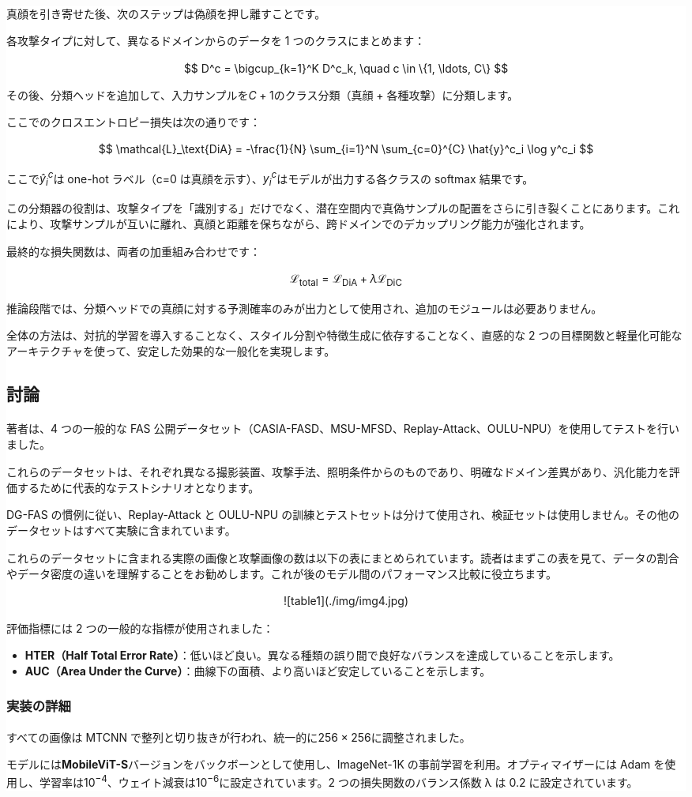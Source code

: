 真顔を引き寄せた後、次のステップは偽顔を押し離すことです。

各攻撃タイプに対して、異なるドメインからのデータを 1 つのクラスにまとめます：

$$
D^c = \bigcup_{k=1}^K D^c_k, \quad c \in \{1, \ldots, C\}
$$

その後、分類ヘッドを追加して、入力サンプルを$C+1$のクラス分類（真顔 + 各種攻撃）に分類します。

ここでのクロスエントロピー損失は次の通りです：

$$
\mathcal{L}_\text{DiA} = -\frac{1}{N} \sum_{i=1}^N \sum_{c=0}^{C} \hat{y}^c_i \log y^c_i
$$

ここで$\hat{y}^c_i$は one-hot ラベル（c=0 は真顔を示す）、$y^c_i$はモデルが出力する各クラスの softmax 結果です。

この分類器の役割は、攻撃タイプを「識別する」だけでなく、潜在空間内で真偽サンプルの配置をさらに引き裂くことにあります。これにより、攻撃サンプルが互いに離れ、真顔と距離を保ちながら、跨ドメインでのデカップリング能力が強化されます。

最終的な損失関数は、両者の加重組み合わせです：

$$
\mathcal{L}_\text{total} = \mathcal{L}_\text{DiA} + \lambda \mathcal{L}_\text{DiC}
$$

推論段階では、分類ヘッドでの真顔に対する予測確率のみが出力として使用され、追加のモジュールは必要ありません。

全体の方法は、対抗的学習を導入することなく、スタイル分割や特徴生成に依存することなく、直感的な 2 つの目標関数と軽量化可能なアーキテクチャを使って、安定した効果的な一般化を実現します。

## 討論

著者は、4 つの一般的な FAS 公開データセット（CASIA-FASD、MSU-MFSD、Replay-Attack、OULU-NPU）を使用してテストを行いました。

これらのデータセットは、それぞれ異なる撮影装置、攻撃手法、照明条件からのものであり、明確なドメイン差異があり、汎化能力を評価するために代表的なテストシナリオとなります。

DG-FAS の慣例に従い、Replay-Attack と OULU-NPU の訓練とテストセットは分けて使用され、検証セットは使用しません。その他のデータセットはすべて実験に含まれています。

これらのデータセットに含まれる実際の画像と攻撃画像の数は以下の表にまとめられています。読者はまずこの表を見て、データの割合やデータ密度の違いを理解することをお勧めします。これが後のモデル間のパフォーマンス比較に役立ちます。

<div align="center">
<figure style={{"width": "50%"}}>
![table1](./img/img4.jpg)
</figure>
</div>

評価指標には 2 つの一般的な指標が使用されました：

- **HTER（Half Total Error Rate）**：低いほど良い。異なる種類の誤り間で良好なバランスを達成していることを示します。
- **AUC（Area Under the Curve）**：曲線下の面積、より高いほど安定していることを示します。

### 実装の詳細

すべての画像は MTCNN で整列と切り抜きが行われ、統一的に$256 \times 256$に調整されました。

モデルには**MobileViT-S**バージョンをバックボーンとして使用し、ImageNet-1K の事前学習を利用。オプティマイザーには Adam を使用し、学習率は$10^{-4}$、ウェイト減衰は$10^{-6}$に設定されています。2 つの損失関数のバランス係数 λ は 0.2 に設定されています。
